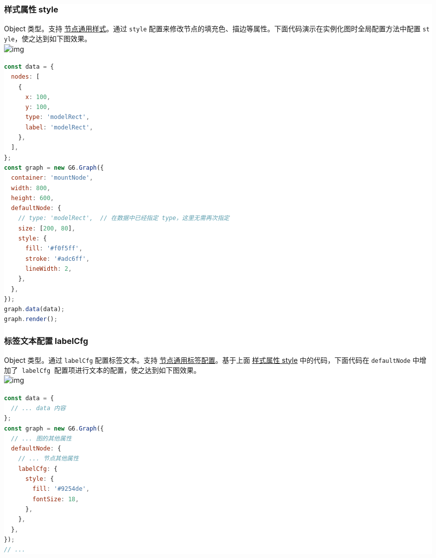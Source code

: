 ### 样式属性 style

Object 类型。支持 [节点通用样式](/zh/docs/manual/middle/elements/nodes/defaultNode#样式属性-style)。通过 `style` 配置来修改节点的填充色、描边等属性。下面代码演示在实例化图时全局配置方法中配置 `style`，使之达到如下图效果。<br /><img src='https://gw.alipayobjects.com/mdn/rms_f8c6a0/afts/img/A*cJeKS59n4FAAAAAAAAAAAABkARQnAQ' width=150 alt='img'/>

```javascript
const data = {
  nodes: [
    {
      x: 100,
      y: 100,
      type: 'modelRect',
      label: 'modelRect',
    },
  ],
};
const graph = new G6.Graph({
  container: 'mountNode',
  width: 800,
  height: 600,
  defaultNode: {
    // type: 'modelRect',  // 在数据中已经指定 type，这里无需再次指定
    size: [200, 80],
    style: {
      fill: '#f0f5ff',
      stroke: '#adc6ff',
      lineWidth: 2,
    },
  },
});
graph.data(data);
graph.render();
```

### 标签文本配置 labelCfg

Object 类型。通过 `labelCfg` 配置标签文本。支持 [节点通用标签配置](/zh/docs/manual/middle/elements/nodes/defaultNode/#标签文本-label-及其配置-labelcfg)。基于上面 [样式属性 style](#样式属性-style) 中的代码，下面代码在 `defaultNode` 中增加了  `labelCfg`  配置项进行文本的配置，使之达到如下图效果。<br /><img src='https://gw.alipayobjects.com/mdn/rms_f8c6a0/afts/img/A*x_XKQq4m3IkAAAAAAAAAAABkARQnAQ' width=150 alt='img'/>

```javascript
const data = {
  // ... data 内容
};
const graph = new G6.Graph({
  // ... 图的其他属性
  defaultNode: {
    // ... 节点其他属性
    labelCfg: {
      style: {
        fill: '#9254de',
        fontSize: 18,
      },
    },
  },
});
// ...
```
